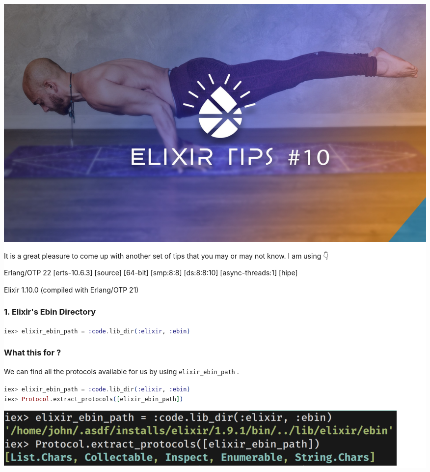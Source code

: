 
<img class="elixirtip-img" src="assets/images/parts/elixir_tips_10.jpg"/>


It is a great pleasure to come up with another set of tips that you may or may 
not know. I am using 👇

Erlang/OTP 22 [erts-10.6.3] [source] [64-bit] [smp:8:8] [ds:8:8:10] 
[async-threads:1] [hipe]

Elixir 1.10.0 (compiled with Erlang/OTP 21)

### 1. Elixir's Ebin Directory

```elixir
iex> elixir_ebin_path = :code.lib_dir(:elixir, :ebin)
```
### What this for ?

We can find all the protocols available for us by using `elixir_ebin_path` .

```elixir
iex> elixir_ebin_path = :code.lib_dir(:elixir, :ebin)
iex> Protocol.extract_protocols([elixir_ebin_path])
```

![img](assets/images/elixir-tips-10/1_1.png)
